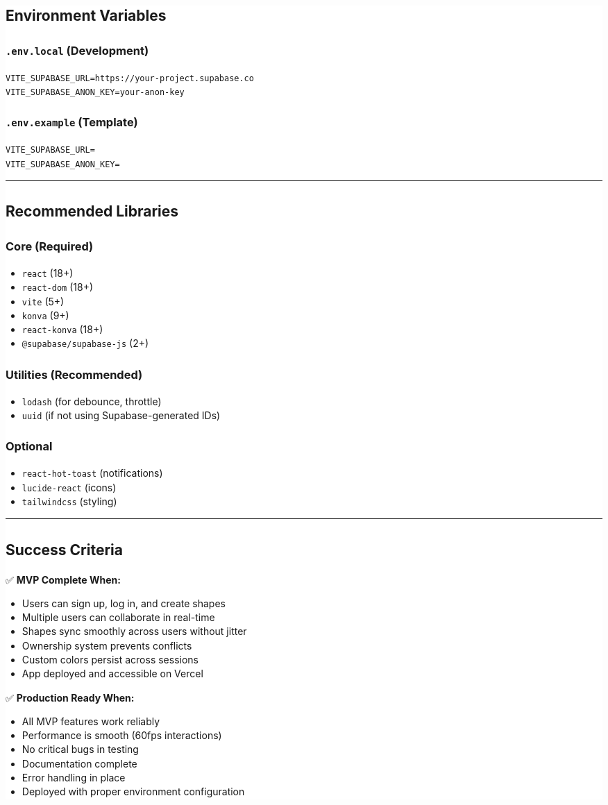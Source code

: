 
## Environment Variables

### `.env.local` (Development)
```
VITE_SUPABASE_URL=https://your-project.supabase.co
VITE_SUPABASE_ANON_KEY=your-anon-key
```

### `.env.example` (Template)
```
VITE_SUPABASE_URL=
VITE_SUPABASE_ANON_KEY=
```

---

## Recommended Libraries

### Core (Required)
- `react` (18+)
- `react-dom` (18+)
- `vite` (5+)
- `konva` (9+)
- `react-konva` (18+)
- `@supabase/supabase-js` (2+)

### Utilities (Recommended)
- `lodash` (for debounce, throttle)
- `uuid` (if not using Supabase-generated IDs)

### Optional
- `react-hot-toast` (notifications)
- `lucide-react` (icons)
- `tailwindcss` (styling)

---

## Success Criteria

✅ **MVP Complete When:**
- Users can sign up, log in, and create shapes
- Multiple users can collaborate in real-time
- Shapes sync smoothly across users without jitter
- Ownership system prevents conflicts
- Custom colors persist across sessions
- App deployed and accessible on Vercel

✅ **Production Ready When:**
- All MVP features work reliably
- Performance is smooth (60fps interactions)
- No critical bugs in testing
- Documentation complete
- Error handling in place
- Deployed with proper environment configuration